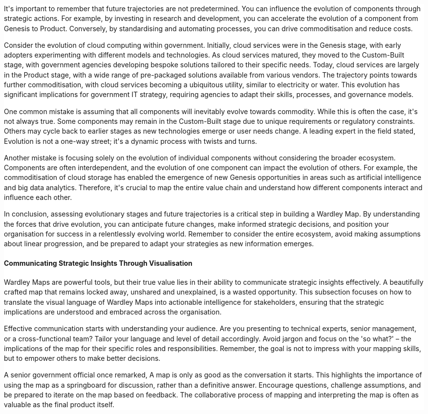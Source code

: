 It's important to remember that future trajectories are not predetermined. You can influence the evolution of components through strategic actions. For example, by investing in research and development, you can accelerate the evolution of a component from Genesis to Product. Conversely, by standardising and automating processes, you can drive commoditisation and reduce costs.

Consider the evolution of cloud computing within government. Initially, cloud services were in the Genesis stage, with early adopters experimenting with different models and technologies. As cloud services matured, they moved to the Custom-Built stage, with government agencies developing bespoke solutions tailored to their specific needs. Today, cloud services are largely in the Product stage, with a wide range of pre-packaged solutions available from various vendors. The trajectory points towards further commoditisation, with cloud services becoming a ubiquitous utility, similar to electricity or water. This evolution has significant implications for government IT strategy, requiring agencies to adapt their skills, processes, and governance models.

One common mistake is assuming that all components will inevitably evolve towards commodity. While this is often the case, it's not always true. Some components may remain in the Custom-Built stage due to unique requirements or regulatory constraints. Others may cycle back to earlier stages as new technologies emerge or user needs change. A leading expert in the field stated, Evolution is not a one-way street; it's a dynamic process with twists and turns.

Another mistake is focusing solely on the evolution of individual components without considering the broader ecosystem. Components are often interdependent, and the evolution of one component can impact the evolution of others. For example, the commoditisation of cloud storage has enabled the emergence of new Genesis opportunities in areas such as artificial intelligence and big data analytics. Therefore, it's crucial to map the entire value chain and understand how different components interact and influence each other.

In conclusion, assessing evolutionary stages and future trajectories is a critical step in building a Wardley Map. By understanding the forces that drive evolution, you can anticipate future changes, make informed strategic decisions, and position your organisation for success in a relentlessly evolving world. Remember to consider the entire ecosystem, avoid making assumptions about linear progression, and be prepared to adapt your strategies as new information emerges.



#### <a id="communicating-strategic-insights-through-visualisation"></a>Communicating Strategic Insights Through Visualisation

Wardley Maps are powerful tools, but their true value lies in their ability to communicate strategic insights effectively. A beautifully crafted map that remains locked away, unshared and unexplained, is a wasted opportunity. This subsection focuses on how to translate the visual language of Wardley Maps into actionable intelligence for stakeholders, ensuring that the strategic implications are understood and embraced across the organisation.

Effective communication starts with understanding your audience. Are you presenting to technical experts, senior management, or a cross-functional team? Tailor your language and level of detail accordingly. Avoid jargon and focus on the 'so what?' – the implications of the map for their specific roles and responsibilities. Remember, the goal is not to impress with your mapping skills, but to empower others to make better decisions.

A senior government official once remarked, A map is only as good as the conversation it starts. This highlights the importance of using the map as a springboard for discussion, rather than a definitive answer. Encourage questions, challenge assumptions, and be prepared to iterate on the map based on feedback. The collaborative process of mapping and interpreting the map is often as valuable as the final product itself.
